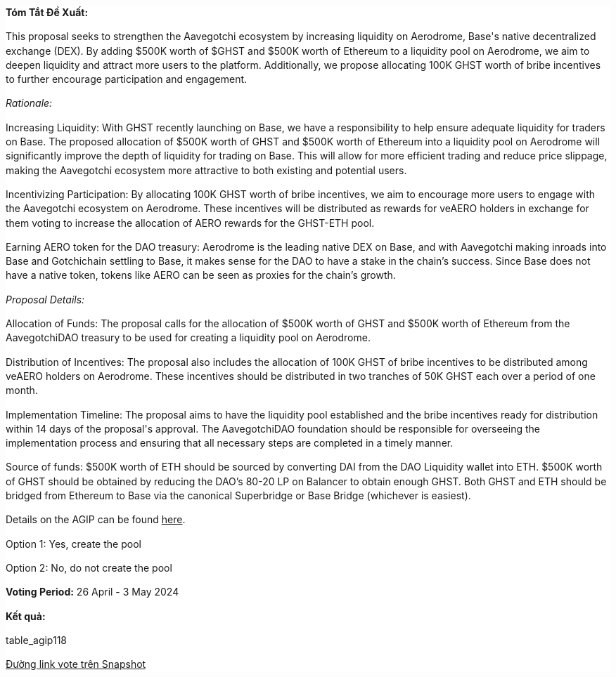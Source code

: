 **Tóm Tắt Đề Xuất:**

This proposal seeks to strengthen the Aavegotchi ecosystem by increasing liquidity on Aerodrome, Base's native decentralized exchange (DEX). By adding $500K worth of $GHST and $500K worth of Ethereum to a liquidity pool on Aerodrome, we aim to deepen liquidity and attract more users to the platform. Additionally, we propose allocating 100K GHST worth of bribe incentives to further encourage participation and engagement.

*Rationale:*

Increasing Liquidity: With GHST recently launching on Base, we have a responsibility to help ensure adequate liquidity for traders on Base. The proposed allocation of $500K worth of GHST and $500K worth of Ethereum into a liquidity pool on Aerodrome will significantly improve the depth of liquidity for trading on Base. This will allow for more efficient trading and reduce price slippage, making the Aavegotchi ecosystem more attractive to both existing and potential users.

Incentivizing Participation: By allocating 100K GHST worth of bribe incentives, we aim to encourage more users to engage with the Aavegotchi ecosystem on Aerodrome. These incentives will be distributed as rewards for veAERO holders in exchange for them voting to increase the allocation of AERO rewards for the GHST-ETH pool.

Earning AERO token for the DAO treasury: Aerodrome is the leading native DEX on Base, and with Aavegotchi making inroads into Base and Gotchichain settling to Base, it makes sense for the DAO to have a stake in the chain’s success. Since Base does not have a native token, tokens like AERO can be seen as proxies for the chain’s growth.

*Proposal Details:*

Allocation of Funds: The proposal calls for the allocation of $500K worth of GHST and $500K worth of Ethereum from the AavegotchiDAO treasury to be used for creating a liquidity pool on Aerodrome.

Distribution of Incentives: The proposal also includes the allocation of 100K GHST of bribe incentives to be distributed among veAERO holders on Aerodrome. These incentives should be distributed in two tranches of 50K GHST each over a period of one month.

Implementation Timeline: The proposal aims to have the liquidity pool established and the bribe incentives ready for distribution within 14 days of the proposal's approval. The AavegotchiDAO foundation should be responsible for overseeing the implementation process and ensuring that all necessary steps are completed in a timely manner.

Source of funds: $500K worth of ETH should be sourced by converting DAI from the DAO Liquidity wallet into ETH. $500K worth of GHST should be obtained by reducing the DAO’s 80-20 LP on Balancer to obtain enough GHST. Both GHST and ETH should be bridged from Ethereum to Base via the canonical Superbridge or Base Bridge (whichever is easiest).

Details on the AGIP can be found [here](https://discord.com/channels/732491344970383370/1224594975673684018/1224594975673684018).

Option 1: Yes, create the pool

Option 2: No, do not create the pool

**Voting Period:** 26 April - 3 May 2024

**Kết quả:**

table_agip118

[Đường link vote trên Snapshot](https://snapshot.org/#/aavegotchi.eth/proposal/0xba11262fc75ec6b49dafcdfb55c6aa3395ce58c18aa377b6a955d695a27ff3f0)
